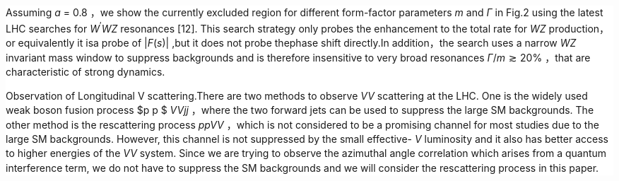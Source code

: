 Assuming $a \ = \ 0 . 8$ ，we show the currently excluded region for different form-factor parameters $m$ and $\Gamma$ in Fig.2 using the latest LHC searches for $W ^ { \prime }  W Z$ resonances [12]. This search strategy only probes the enhancement to the total rate for $W Z$ production，or equivalently it isa probe of $| F ( s ) |$ ,but it does not probe thephase shift directly.In addition，the search uses a narrow $W Z$ invariant mass window to suppress backgrounds and is therefore insensitive to very broad resonances $\Gamma / m \gtrsim 2 0 \%$ ，that are characteristic of strong dynamics.

Observation of Longitudinal V scattering.There are two methods to observe $V V$ scattering at the LHC. One is the widely used weak boson fusion process $p p $ $V V j j$ ，where the two forward jets can be used to suppress the large SM backgrounds. The other method is the rescattering process $p p  V V$ ，which is not considered to be a promising channel for most studies due to the large SM backgrounds. However, this channel is not suppressed by the small effective- $V$ luminosity and it also has better access to higher energies of the $V V$ system. Since we are trying to observe the azimuthal angle correlation which arises from a quantum interference term, we do not have to suppress the SM backgrounds and we will consider the rescattering process in this paper.
